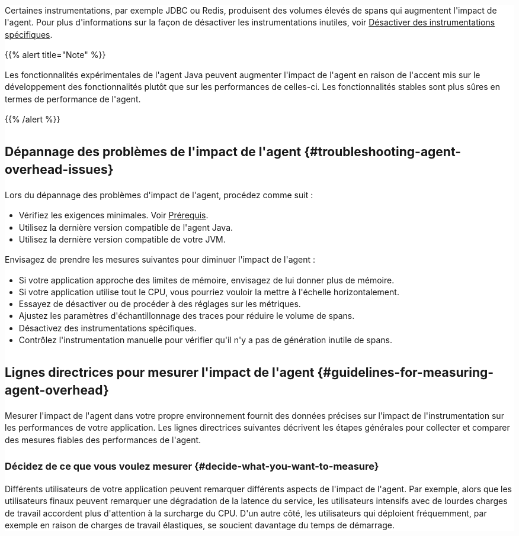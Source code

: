 Certaines instrumentations, par exemple JDBC ou Redis, produisent des volumes
élevés de spans qui augmentent l'impact de l'agent. Pour plus d'informations sur
la façon de désactiver les instrumentations inutiles, voir
[Désactiver des instrumentations spécifiques](#turn-off-specific-instrumentations).

{{% alert title="Note" %}}

Les fonctionnalités expérimentales de l'agent Java peuvent augmenter l'impact de
l'agent en raison de l'accent mis sur le développement des fonctionnalités
plutôt que sur les performances de celles-ci. Les fonctionnalités stables sont
plus sûres en termes de performance de l'agent.

{{% /alert %}}

## Dépannage des problèmes de l'impact de l'agent {#troubleshooting-agent-overhead-issues}

Lors du dépannage des problèmes d'impact de l'agent, procédez comme suit :

- Vérifiez les exigences minimales. Voir
  [Prérequis](/docs/languages/java/getting-started/#prerequisites).
- Utilisez la dernière version compatible de l'agent Java.
- Utilisez la dernière version compatible de votre JVM.

Envisagez de prendre les mesures suivantes pour diminuer l'impact de l'agent :

- Si votre application approche des limites de mémoire, envisagez de lui donner
  plus de mémoire.
- Si votre application utilise tout le CPU, vous pourriez vouloir la mettre à
  l'échelle horizontalement.
- Essayez de désactiver ou de procéder à des réglages sur les métriques.
- Ajustez les paramètres d'échantillonnage des traces pour réduire le volume de
  spans.
- Désactivez des instrumentations spécifiques.
- Contrôlez l'instrumentation manuelle pour vérifier qu'il n'y a pas de
  génération inutile de spans.

## Lignes directrices pour mesurer l'impact de l'agent {#guidelines-for-measuring-agent-overhead}

Mesurer l'impact de l'agent dans votre propre environnement fournit des données
précises sur l'impact de l'instrumentation sur les performances de votre
application. Les lignes directrices suivantes décrivent les étapes générales
pour collecter et comparer des mesures fiables des performances de l'agent.

### Décidez de ce que vous voulez mesurer {#decide-what-you-want-to-measure}

Différents utilisateurs de votre application peuvent remarquer différents
aspects de l'impact de l'agent. Par exemple, alors que les utilisateurs finaux
peuvent remarquer une dégradation de la latence du service, les utilisateurs
intensifs avec de lourdes charges de travail accordent plus d'attention à la
surcharge du CPU. D'un autre côté, les utilisateurs qui déploient fréquemment,
par exemple en raison de charges de travail élastiques, se soucient davantage du
temps de démarrage.
